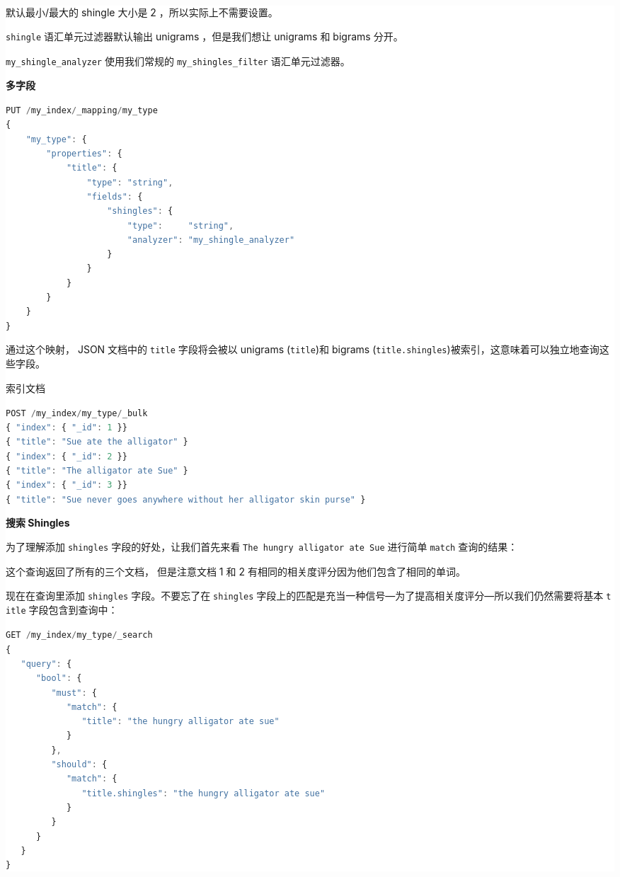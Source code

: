 
默认最小/最大的 shingle 大小是 2 ，所以实际上不需要设置。

`shingle` 语汇单元过滤器默认输出 unigrams ，但是我们想让 unigrams 和 bigrams 分开。

`my_shingle_analyzer` 使用我们常规的 `my_shingles_filter` 语汇单元过滤器。

**多字段**

```js
PUT /my_index/_mapping/my_type
{
    "my_type": {
        "properties": {
            "title": {
                "type": "string",
                "fields": {
                    "shingles": {
                        "type":     "string",
                        "analyzer": "my_shingle_analyzer"
                    }
                }
            }
        }
    }
}
```

通过这个映射， JSON 文档中的 `title` 字段将会被以 unigrams (`title`)和 bigrams (`title.shingles`)被索引，这意味着可以独立地查询这些字段。

索引文档

```js
POST /my_index/my_type/_bulk
{ "index": { "_id": 1 }}
{ "title": "Sue ate the alligator" }
{ "index": { "_id": 2 }}
{ "title": "The alligator ate Sue" }
{ "index": { "_id": 3 }}
{ "title": "Sue never goes anywhere without her alligator skin purse" }
```

**搜索 Shingles**

为了理解添加 `shingles` 字段的好处，让我们首先来看 `The hungry alligator ate Sue` 进行简单 `match` 查询的结果：

这个查询返回了所有的三个文档， 但是注意文档 1 和 2 有相同的相关度评分因为他们包含了相同的单词。

现在在查询里添加 `shingles` 字段。不要忘了在 `shingles` 字段上的匹配是充当一种信号—为了提高相关度评分—所以我们仍然需要将基本 `title` 字段包含到查询中：

```js
GET /my_index/my_type/_search
{
   "query": {
      "bool": {
         "must": {
            "match": {
               "title": "the hungry alligator ate sue"
            }
         },
         "should": {
            "match": {
               "title.shingles": "the hungry alligator ate sue"
            }
         }
      }
   }
}
```
